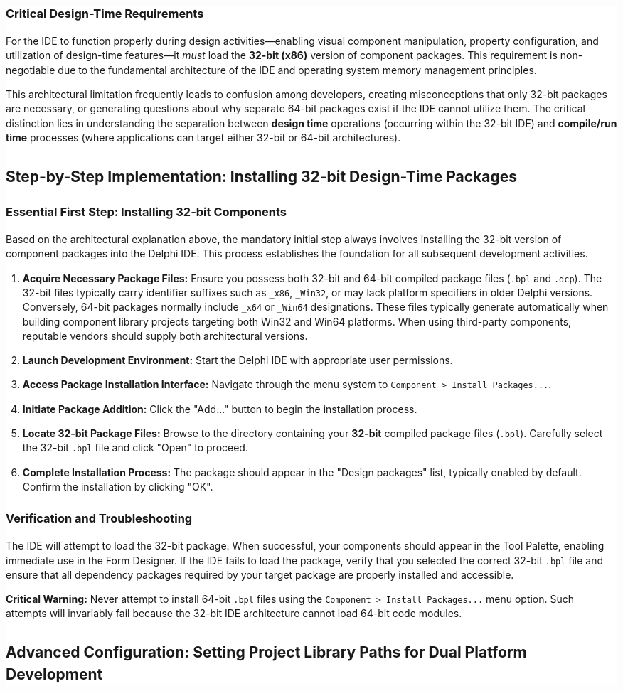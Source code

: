 ### Critical Design-Time Requirements

For the IDE to function properly during design activities—enabling visual component manipulation, property configuration, and utilization of design-time features—it *must* load the **32-bit (x86)** version of component packages. This requirement is non-negotiable due to the fundamental architecture of the IDE and operating system memory management principles.

This architectural limitation frequently leads to confusion among developers, creating misconceptions that only 32-bit packages are necessary, or generating questions about why separate 64-bit packages exist if the IDE cannot utilize them. The critical distinction lies in understanding the separation between **design time** operations (occurring within the 32-bit IDE) and **compile/run time** processes (where applications can target either 32-bit or 64-bit architectures).

## Step-by-Step Implementation: Installing 32-bit Design-Time Packages

### Essential First Step: Installing 32-bit Components

Based on the architectural explanation above, the mandatory initial step always involves installing the 32-bit version of component packages into the Delphi IDE. This process establishes the foundation for all subsequent development activities.

1. **Acquire Necessary Package Files:** Ensure you possess both 32-bit and 64-bit compiled package files (`.bpl` and `.dcp`). The 32-bit files typically carry identifier suffixes such as `_x86`, `_Win32`, or may lack platform specifiers in older Delphi versions. Conversely, 64-bit packages normally include `_x64` or `_Win64` designations. These files typically generate automatically when building component library projects targeting both Win32 and Win64 platforms. When using third-party components, reputable vendors should supply both architectural versions.

2. **Launch Development Environment:** Start the Delphi IDE with appropriate user permissions.

3. **Access Package Installation Interface:** Navigate through the menu system to `Component > Install Packages...`.

4. **Initiate Package Addition:** Click the "Add..." button to begin the installation process.

5. **Locate 32-bit Package Files:** Browse to the directory containing your **32-bit** compiled package files (`.bpl`). Carefully select the 32-bit `.bpl` file and click "Open" to proceed.

6. **Complete Installation Process:** The package should appear in the "Design packages" list, typically enabled by default. Confirm the installation by clicking "OK".

### Verification and Troubleshooting

The IDE will attempt to load the 32-bit package. When successful, your components should appear in the Tool Palette, enabling immediate use in the Form Designer. If the IDE fails to load the package, verify that you selected the correct 32-bit `.bpl` file and ensure that all dependency packages required by your target package are properly installed and accessible.

**Critical Warning:** Never attempt to install 64-bit `.bpl` files using the `Component > Install Packages...` menu option. Such attempts will invariably fail because the 32-bit IDE architecture cannot load 64-bit code modules.

## Advanced Configuration: Setting Project Library Paths for Dual Platform Development
